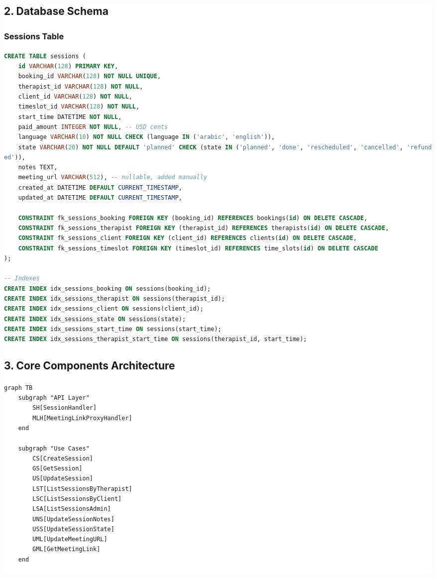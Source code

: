 ```mermaid
```

## 2. Database Schema

### Sessions Table
```sql
CREATE TABLE sessions (
    id VARCHAR(128) PRIMARY KEY,
    booking_id VARCHAR(128) NOT NULL UNIQUE,
    therapist_id VARCHAR(128) NOT NULL,
    client_id VARCHAR(128) NOT NULL,
    timeslot_id VARCHAR(128) NOT NULL,
    start_time DATETIME NOT NULL,
    paid_amount INTEGER NOT NULL, -- USD cents
    language VARCHAR(10) NOT NULL CHECK (language IN ('arabic', 'english')),
    state VARCHAR(20) NOT NULL DEFAULT 'planned' CHECK (state IN ('planned', 'done', 'rescheduled', 'cancelled', 'refunded')),
    notes TEXT,
    meeting_url VARCHAR(512), -- nullable, added manually
    created_at DATETIME DEFAULT CURRENT_TIMESTAMP,
    updated_at DATETIME DEFAULT CURRENT_TIMESTAMP,
    
    CONSTRAINT fk_sessions_booking FOREIGN KEY (booking_id) REFERENCES bookings(id) ON DELETE CASCADE,
    CONSTRAINT fk_sessions_therapist FOREIGN KEY (therapist_id) REFERENCES therapists(id) ON DELETE CASCADE,
    CONSTRAINT fk_sessions_client FOREIGN KEY (client_id) REFERENCES clients(id) ON DELETE CASCADE,
    CONSTRAINT fk_sessions_timeslot FOREIGN KEY (timeslot_id) REFERENCES time_slots(id) ON DELETE CASCADE
);

-- Indexes
CREATE INDEX idx_sessions_booking ON sessions(booking_id);
CREATE INDEX idx_sessions_therapist ON sessions(therapist_id);
CREATE INDEX idx_sessions_client ON sessions(client_id);
CREATE INDEX idx_sessions_state ON sessions(state);
CREATE INDEX idx_sessions_start_time ON sessions(start_time);
CREATE INDEX idx_sessions_therapist_start_time ON sessions(therapist_id, start_time);
```

## 3. Core Components Architecture

```mermaid
graph TB
    subgraph "API Layer"
        SH[SessionHandler]
        MLH[MeetingLinkProxyHandler]
    end
    
    subgraph "Use Cases"
        CS[CreateSession]
        GS[GetSession]
        US[UpdateSession]
        LST[ListSessionsByTherapist]
        LSC[ListSessionsByClient]
        LSA[ListSessionsAdmin]
        UNS[UpdateSessionNotes]
        USS[UpdateSessionState]
        UML[UpdateMeetingURL]
        GML[GetMeetingLink]
    end
    
```